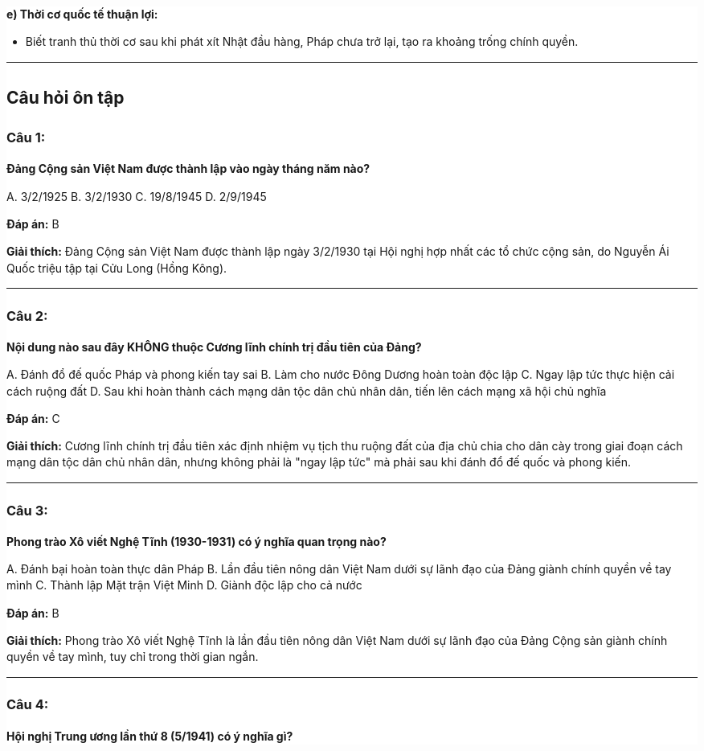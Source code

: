 **e) Thời cơ quốc tế thuận lợi:**
- Biết tranh thủ thời cơ sau khi phát xít Nhật đầu hàng, Pháp chưa trở lại, tạo ra khoảng trống chính quyền.

---

## Câu hỏi ôn tập

### Câu 1:
**Đảng Cộng sản Việt Nam được thành lập vào ngày tháng năm nào?**

A. 3/2/1925
B. 3/2/1930
C. 19/8/1945
D. 2/9/1945

**Đáp án:** B

**Giải thích:** Đảng Cộng sản Việt Nam được thành lập ngày 3/2/1930 tại Hội nghị hợp nhất các tổ chức cộng sản, do Nguyễn Ái Quốc triệu tập tại Cửu Long (Hồng Kông).

---

### Câu 2:
**Nội dung nào sau đây KHÔNG thuộc Cương lĩnh chính trị đầu tiên của Đảng?**

A. Đánh đổ đế quốc Pháp và phong kiến tay sai
B. Làm cho nước Đông Dương hoàn toàn độc lập
C. Ngay lập tức thực hiện cải cách ruộng đất
D. Sau khi hoàn thành cách mạng dân tộc dân chủ nhân dân, tiến lên cách mạng xã hội chủ nghĩa

**Đáp án:** C

**Giải thích:** Cương lĩnh chính trị đầu tiên xác định nhiệm vụ tịch thu ruộng đất của địa chủ chia cho dân cày trong giai đoạn cách mạng dân tộc dân chủ nhân dân, nhưng không phải là "ngay lập tức" mà phải sau khi đánh đổ đế quốc và phong kiến.

---

### Câu 3:
**Phong trào Xô viết Nghệ Tĩnh (1930-1931) có ý nghĩa quan trọng nào?**

A. Đánh bại hoàn toàn thực dân Pháp
B. Lần đầu tiên nông dân Việt Nam dưới sự lãnh đạo của Đảng giành chính quyền về tay mình
C. Thành lập Mặt trận Việt Minh
D. Giành độc lập cho cả nước

**Đáp án:** B

**Giải thích:** Phong trào Xô viết Nghệ Tĩnh là lần đầu tiên nông dân Việt Nam dưới sự lãnh đạo của Đảng Cộng sản giành chính quyền về tay mình, tuy chỉ trong thời gian ngắn.

---

### Câu 4:
**Hội nghị Trung ương lần thứ 8 (5/1941) có ý nghĩa gì?**
